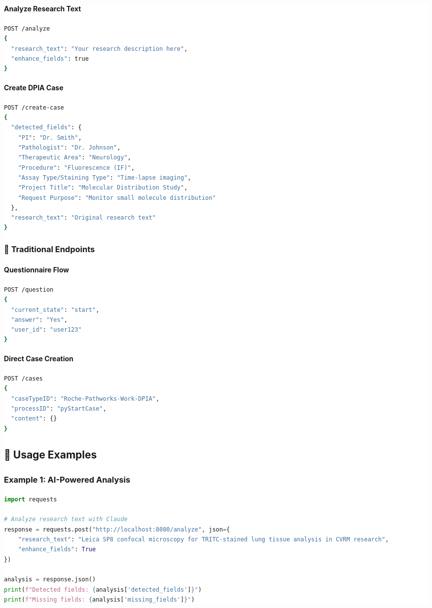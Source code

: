 #### Analyze Research Text
```bash
POST /analyze
{
  "research_text": "Your research description here",
  "enhance_fields": true
}
```

#### Create DPIA Case
```bash
POST /create-case
{
  "detected_fields": {
    "PI": "Dr. Smith",
    "Pathologist": "Dr. Johnson",
    "Therapeutic Area": "Neurology",
    "Procedure": "Fluorescence (IF)",
    "Assay Type/Staining Type": "Time-lapse imaging",
    "Project Title": "Molecular Distribution Study",
    "Request Purpose": "Monitor small molecule distribution"
  },
  "research_text": "Original research text"
}
```

### 🏢 **Traditional Endpoints**

#### Questionnaire Flow
```bash
POST /question
{
  "current_state": "start",
  "answer": "Yes",
  "user_id": "user123"
}
```

#### Direct Case Creation
```bash
POST /cases
{
  "caseTypeID": "Roche-Pathworks-Work-DPIA",
  "processID": "pyStartCase",
  "content": {}
}
```

## 🎯 Usage Examples

### Example 1: AI-Powered Analysis
```python
import requests

# Analyze research text with Claude
response = requests.post("http://localhost:8080/analyze", json={
    "research_text": "Leica SP8 confocal microscopy for TRITC-stained lung tissue analysis in CVRM research",
    "enhance_fields": True
})

analysis = response.json()
print(f"Detected fields: {analysis['detected_fields']}")
print(f"Missing fields: {analysis['missing_fields']}")
```